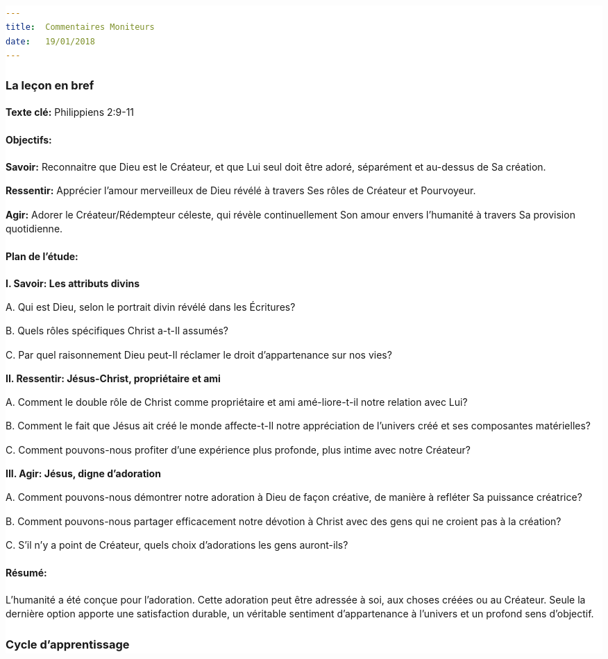 ```yaml
---
title:  Commentaires Moniteurs
date:   19/01/2018
---
```


### La leçon en bref

**Texte clé:** Philippiens 2:9-11

#### Objectifs:

**Savoir:** Reconnaitre que Dieu est le Créateur, et que Lui seul doit être adoré, séparément et au-dessus de Sa création.

**Ressentir:** Apprécier l’amour merveilleux de Dieu révélé à travers Ses rôles de Créateur et Pourvoyeur.

**Agir:** Adorer le Créateur/Rédempteur céleste, qui révèle continuellement Son amour envers l’humanité à travers Sa provision quotidienne.

#### Plan de l’étude:

**I. Savoir: Les attributs divins**

A. Qui est Dieu, selon le portrait divin révélé dans les Écritures?

B. Quels rôles spécifiques Christ a-t-Il assumés?

C. Par quel raisonnement Dieu peut-Il réclamer le droit d’appartenance sur nos vies?

**II. Ressentir: Jésus-Christ, propriétaire et ami**

A. Comment le double rôle de Christ comme propriétaire et ami amé-liore-t-il notre relation avec Lui?

B. Comment le fait que Jésus ait créé le monde affecte-t-Il notre appréciation de l’univers créé et ses composantes matérielles?

C. Comment pouvons-nous profiter d’une expérience plus profonde, plus intime avec notre Créateur?

**III. Agir: Jésus, digne d’adoration**

A. Comment pouvons-nous démontrer notre adoration à Dieu de façon créative, de manière à refléter Sa puissance créatrice?

B. Comment pouvons-nous partager efficacement notre dévotion à Christ avec des gens qui ne croient pas à la création?

C. S’il n’y a point de Créateur, quels choix d’adorations les gens auront-ils?

#### Résumé: 

L’humanité a été conçue pour l’adoration. Cette adoration peut être adressée à soi, aux choses créées ou au Créateur. Seule la dernière option apporte une satisfaction durable, un véritable sentiment d’appartenance à l’univers et un profond sens d’objectif. 

### Cycle d’apprentissage
